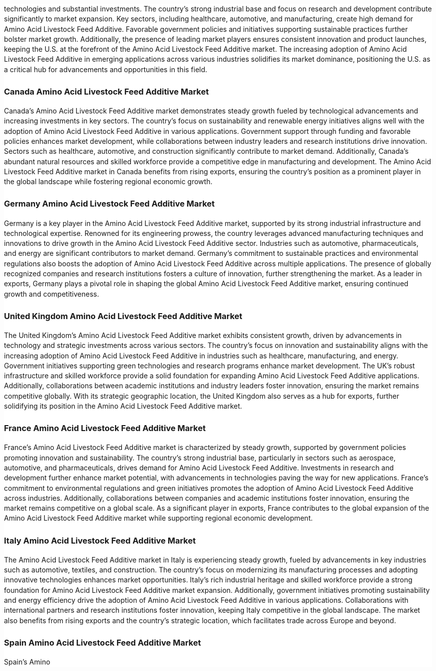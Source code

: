 technologies and substantial investments. The country&rsquo;s strong industrial base and focus on research and development contribute significantly to market expansion. Key sectors, including healthcare, automotive, and manufacturing, create high demand for Amino Acid Livestock Feed Additive. Favorable government policies and initiatives supporting sustainable practices further bolster market growth. Additionally, the presence of leading market players ensures consistent innovation and product launches, keeping the U.S. at the forefront of the Amino Acid Livestock Feed Additive market. The increasing adoption of Amino Acid Livestock Feed Additive in emerging applications across various industries solidifies its market dominance, positioning the U.S. as a critical hub for advancements and opportunities in this field.</p><h3>Canada Amino Acid Livestock Feed Additive Market</h3><p>Canada&rsquo;s Amino Acid Livestock Feed Additive market demonstrates steady growth fueled by technological advancements and increasing investments in key sectors. The country&rsquo;s focus on sustainability and renewable energy initiatives aligns well with the adoption of Amino Acid Livestock Feed Additive in various applications. Government support through funding and favorable policies enhances market development, while collaborations between industry leaders and research institutions drive innovation. Sectors such as healthcare, automotive, and construction significantly contribute to market demand. Additionally, Canada&rsquo;s abundant natural resources and skilled workforce provide a competitive edge in manufacturing and development. The Amino Acid Livestock Feed Additive market in Canada benefits from rising exports, ensuring the country&rsquo;s position as a prominent player in the global landscape while fostering regional economic growth.</p><h3>Germany Amino Acid Livestock Feed Additive Market</h3><p>Germany is a key player in the Amino Acid Livestock Feed Additive market, supported by its strong industrial infrastructure and technological expertise. Renowned for its engineering prowess, the country leverages advanced manufacturing techniques and innovations to drive growth in the Amino Acid Livestock Feed Additive sector. Industries such as automotive, pharmaceuticals, and energy are significant contributors to market demand. Germany&rsquo;s commitment to sustainable practices and environmental regulations also boosts the adoption of Amino Acid Livestock Feed Additive across multiple applications. The presence of globally recognized companies and research institutions fosters a culture of innovation, further strengthening the market. As a leader in exports, Germany plays a pivotal role in shaping the global Amino Acid Livestock Feed Additive market, ensuring continued growth and competitiveness.</p><h3>United Kingdom Amino Acid Livestock Feed Additive Market</h3><p>The United Kingdom&rsquo;s Amino Acid Livestock Feed Additive market exhibits consistent growth, driven by advancements in technology and strategic investments across various sectors. The country&rsquo;s focus on innovation and sustainability aligns with the increasing adoption of Amino Acid Livestock Feed Additive in industries such as healthcare, manufacturing, and energy. Government initiatives supporting green technologies and research programs enhance market development. The UK&rsquo;s robust infrastructure and skilled workforce provide a solid foundation for expanding Amino Acid Livestock Feed Additive applications. Additionally, collaborations between academic institutions and industry leaders foster innovation, ensuring the market remains competitive globally. With its strategic geographic location, the United Kingdom also serves as a hub for exports, further solidifying its position in the Amino Acid Livestock Feed Additive market.</p><h3>France Amino Acid Livestock Feed Additive Market</h3><p>France&rsquo;s Amino Acid Livestock Feed Additive market is characterized by steady growth, supported by government policies promoting innovation and sustainability. The country&rsquo;s strong industrial base, particularly in sectors such as aerospace, automotive, and pharmaceuticals, drives demand for Amino Acid Livestock Feed Additive. Investments in research and development further enhance market potential, with advancements in technologies paving the way for new applications. France&rsquo;s commitment to environmental regulations and green initiatives promotes the adoption of Amino Acid Livestock Feed Additive across industries. Additionally, collaborations between companies and academic institutions foster innovation, ensuring the market remains competitive on a global scale. As a significant player in exports, France contributes to the global expansion of the Amino Acid Livestock Feed Additive market while supporting regional economic development.</p><h3>Italy Amino Acid Livestock Feed Additive Market</h3><p>The Amino Acid Livestock Feed Additive market in Italy is experiencing steady growth, fueled by advancements in key industries such as automotive, textiles, and construction. The country&rsquo;s focus on modernizing its manufacturing processes and adopting innovative technologies enhances market opportunities. Italy&rsquo;s rich industrial heritage and skilled workforce provide a strong foundation for Amino Acid Livestock Feed Additive market expansion. Additionally, government initiatives promoting sustainability and energy efficiency drive the adoption of Amino Acid Livestock Feed Additive in various applications. Collaborations with international partners and research institutions foster innovation, keeping Italy competitive in the global landscape. The market also benefits from rising exports and the country&rsquo;s strategic location, which facilitates trade across Europe and beyond.</p><h3>Spain Amino Acid Livestock Feed Additive Market</h3><p>Spain&rsquo;s Amino